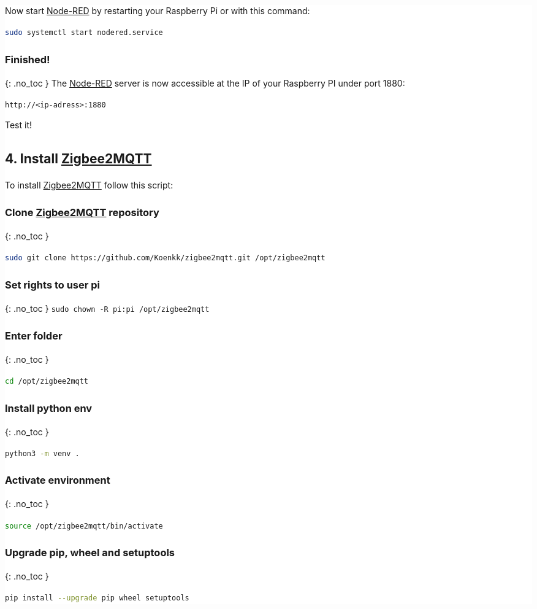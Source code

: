 Now start [Node-RED](/pages/knowledge/node-red) by restarting your Raspberry Pi or with this command: 
```bash
sudo systemctl start nodered.service
``` 

### Finished!
{: .no_toc }
The [Node-RED](/pages/knowledge/node-red) server is now accessible at the IP of your Raspberry PI under port 1880:
```
http://<ip-adress>:1880
```
 Test it!

## 4. Install [Zigbee2MQTT](/pages/knowledge/zigbee/zigbee2mqtt)

To install [Zigbee2MQTT](/pages/knowledge/zigbee/zigbee2mqtt) follow this script:

### Clone [Zigbee2MQTT](/pages/knowledge/zigbee/zigbee2mqtt) repository
{: .no_toc }
```bash
sudo git clone https://github.com/Koenkk/zigbee2mqtt.git /opt/zigbee2mqtt
```

### Set rights to user pi
{: .no_toc }
`sudo chown -R pi:pi /opt/zigbee2mqtt`

### Enter folder
{: .no_toc }
```bash
cd /opt/zigbee2mqtt
```

### Install python env
{: .no_toc }
```bash
python3 -m venv .
```

### Activate environment
{: .no_toc }
```bash
source /opt/zigbee2mqtt/bin/activate
```

### Upgrade pip, wheel and setuptools
{: .no_toc }
```bash
pip install --upgrade pip wheel setuptools
```
